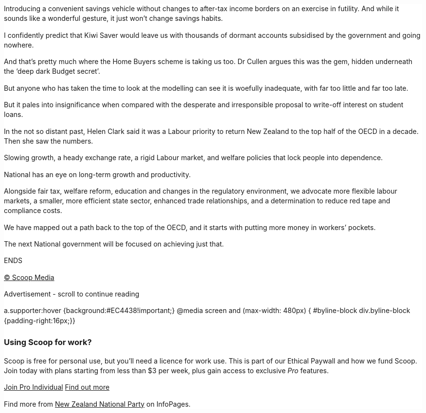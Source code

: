 Introducing a convenient savings vehicle without changes to after-tax income borders on an exercise in futility. And while it sounds like a wonderful gesture, it just won’t change savings habits.

I confidently predict that Kiwi Saver would leave us with thousands of dormant accounts subsidised by the government and going nowhere.

And that’s pretty much where the Home Buyers scheme is taking us too. Dr Cullen argues this was the gem, hidden underneath the ‘deep dark Budget secret’.

But anyone who has taken the time to look at the modelling can see it is woefully inadequate, with far too little and far too late.

But it pales into insignificance when compared with the desperate and irresponsible proposal to write-off interest on student loans.

In the not so distant past, Helen Clark said it was a Labour priority to return New Zealand to the top half of the OECD in a decade. Then she saw the numbers.

Slowing growth, a heady exchange rate, a rigid Labour market, and welfare policies that lock people into dependence.

National has an eye on long-term growth and productivity.

Alongside fair tax, welfare reform, education and changes in the regulatory environment, we advocate more flexible labour markets, a smaller, more efficient state sector, enhanced trade relationships, and a determination to reduce red tape and compliance costs.

We have mapped out a path back to the top of the OECD, and it starts with putting more money in workers’ pockets.

The next National government will be focused on achieving just that.

ENDS

[© Scoop Media](http://www.scoop.co.nz/about/terms.html)  

Advertisement - scroll to continue reading



a.supporter:hover {background:#EC4438!important;} @media screen and (max-width: 480px) { #byline-block div.byline-block {padding-right:16px;}}

### Using Scoop for work?

Scoop is free for personal use, but you’ll need a licence for work use. This is part of our Ethical Paywall and how we fund Scoop. Join today with plans starting from less than $3 per week, plus gain access to exclusive _Pro_ features.  
  
[Join Pro Individual](https://pro.scoop.co.nz/Individual/?from=ProIn24) [Find out more](https://pro.scoop.co.nz/using-scoop-for-work/?from=ProIn24)

Find more from [New Zealand National Party](https://info.scoop.co.nz/New_Zealand_National_Party) on InfoPages.